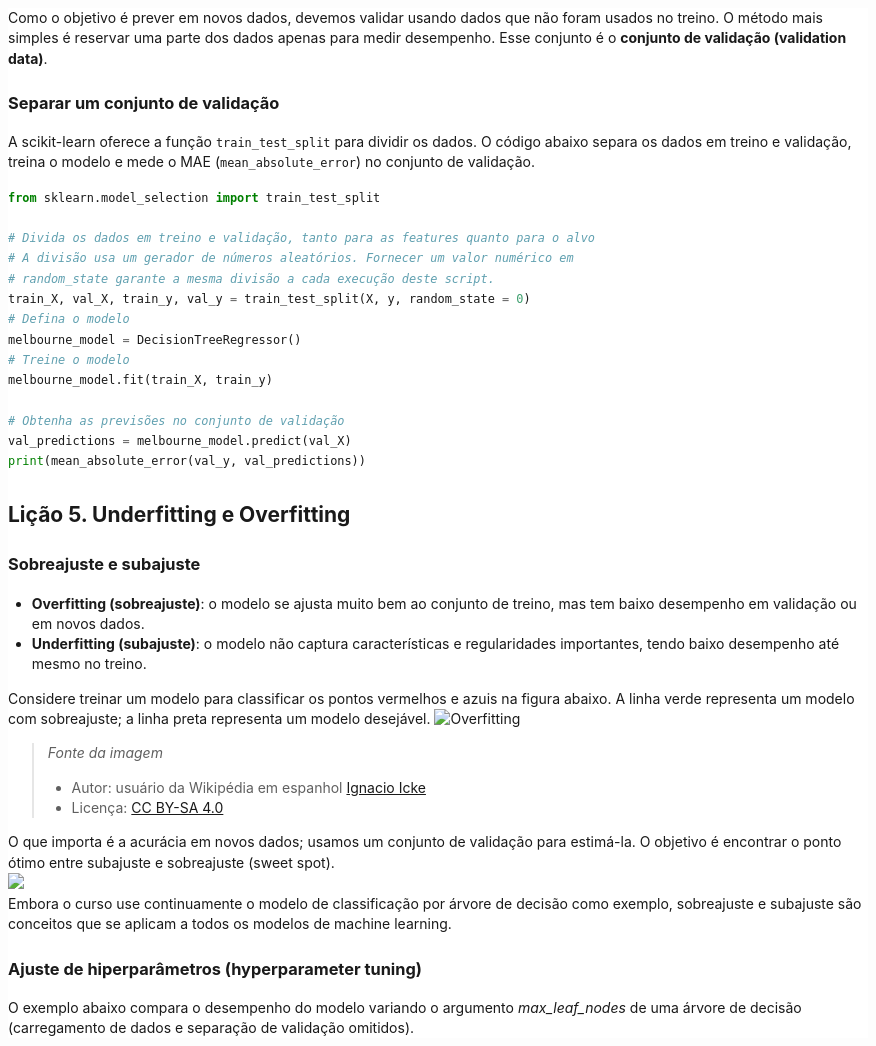Como o objetivo é prever em novos dados, devemos validar usando dados que não foram usados no treino. O método mais simples é reservar uma parte dos dados apenas para medir desempenho. Esse conjunto é o **conjunto de validação (validation data)**.

### Separar um conjunto de validação
A scikit-learn oferece a função `train_test_split` para dividir os dados. O código abaixo separa os dados em treino e validação, treina o modelo e mede o MAE (`mean_absolute_error`) no conjunto de validação.

```python
from sklearn.model_selection import train_test_split

# Divida os dados em treino e validação, tanto para as features quanto para o alvo
# A divisão usa um gerador de números aleatórios. Fornecer um valor numérico em
# random_state garante a mesma divisão a cada execução deste script.
train_X, val_X, train_y, val_y = train_test_split(X, y, random_state = 0)
# Defina o modelo
melbourne_model = DecisionTreeRegressor()
# Treine o modelo
melbourne_model.fit(train_X, train_y)

# Obtenha as previsões no conjunto de validação
val_predictions = melbourne_model.predict(val_X)
print(mean_absolute_error(val_y, val_predictions))
```

## Lição 5. Underfitting e Overfitting
### Sobreajuste e subajuste
- **Overfitting (sobreajuste)**: o modelo se ajusta muito bem ao conjunto de treino, mas tem baixo desempenho em validação ou em novos dados.
- **Underfitting (subajuste)**: o modelo não captura características e regularidades importantes, tendo baixo desempenho até mesmo no treino.

Considere treinar um modelo para classificar os pontos vermelhos e azuis na figura abaixo. A linha verde representa um modelo com sobreajuste; a linha preta representa um modelo desejável.
![Overfitting](https://upload.wikimedia.org/wikipedia/commons/1/19/Overfitting.svg)
> *Fonte da imagem*
> - Autor: usuário da Wikipédia em espanhol [Ignacio Icke](https://commons.wikimedia.org/wiki/User:Ignacio_Icke)
> - Licença: [CC BY-SA 4.0](https://creativecommons.org/licenses/by-sa/4.0)

O que importa é a acurácia em novos dados; usamos um conjunto de validação para estimá-la. O objetivo é encontrar o ponto ótimo entre subajuste e sobreajuste (sweet spot).  
![](https://i.imgur.com/2q85n9s.png)  
Embora o curso use continuamente o modelo de classificação por árvore de decisão como exemplo, sobreajuste e subajuste são conceitos que se aplicam a todos os modelos de machine learning.

### Ajuste de hiperparâmetros (hyperparameter tuning)
O exemplo abaixo compara o desempenho do modelo variando o argumento *max_leaf_nodes* de uma árvore de decisão (carregamento de dados e separação de validação omitidos).
